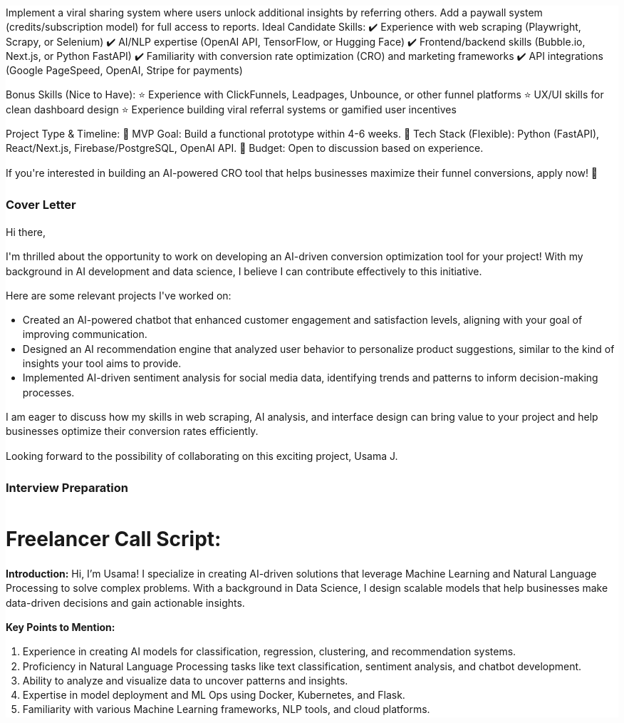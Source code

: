 Implement a viral sharing system where users unlock additional insights by referring others.
Add a paywall system (credits/subscription model) for full access to reports.
Ideal Candidate Skills:
✔️ Experience with web scraping (Playwright, Scrapy, or Selenium)
✔️ AI/NLP expertise (OpenAI API, TensorFlow, or Hugging Face)
✔️ Frontend/backend skills (Bubble.io, Next.js, or Python FastAPI)
✔️ Familiarity with conversion rate optimization (CRO) and marketing frameworks
✔️ API integrations (Google PageSpeed, OpenAI, Stripe for payments)

Bonus Skills (Nice to Have):
⭐ Experience with ClickFunnels, Leadpages, Unbounce, or other funnel platforms
⭐ UX/UI skills for clean dashboard design
⭐ Experience building viral referral systems or gamified user incentives

Project Type & Timeline:
📌 MVP Goal: Build a functional prototype within 4-6 weeks.
📌 Tech Stack (Flexible): Python (FastAPI), React/Next.js, Firebase/PostgreSQL, OpenAI API.
📌 Budget: Open to discussion based on experience.

If you're interested in building an AI-powered CRO tool that helps businesses maximize their funnel conversions, apply now! 🚀

### Cover Letter
Hi there,

I'm thrilled about the opportunity to work on developing an AI-driven conversion optimization tool for your project! With my background in AI development and data science, I believe I can contribute effectively to this initiative.

Here are some relevant projects I've worked on:
- Created an AI-powered chatbot that enhanced customer engagement and satisfaction levels, aligning with your goal of improving communication.
- Designed an AI recommendation engine that analyzed user behavior to personalize product suggestions, similar to the kind of insights your tool aims to provide.
- Implemented AI-driven sentiment analysis for social media data, identifying trends and patterns to inform decision-making processes.

I am eager to discuss how my skills in web scraping, AI analysis, and interface design can bring value to your project and help businesses optimize their conversion rates efficiently.

Looking forward to the possibility of collaborating on this exciting project,
Usama J.

### Interview Preparation
# Freelancer Call Script:

**Introduction:**
Hi, I’m Usama! I specialize in creating AI-driven solutions that leverage Machine Learning and Natural Language Processing to solve complex problems. With a background in Data Science, I design scalable models that help businesses make data-driven decisions and gain actionable insights.

**Key Points to Mention:**
1. Experience in creating AI models for classification, regression, clustering, and recommendation systems.
2. Proficiency in Natural Language Processing tasks like text classification, sentiment analysis, and chatbot development.
3. Ability to analyze and visualize data to uncover patterns and insights.
4. Expertise in model deployment and ML Ops using Docker, Kubernetes, and Flask.
5. Familiarity with various Machine Learning frameworks, NLP tools, and cloud platforms.
